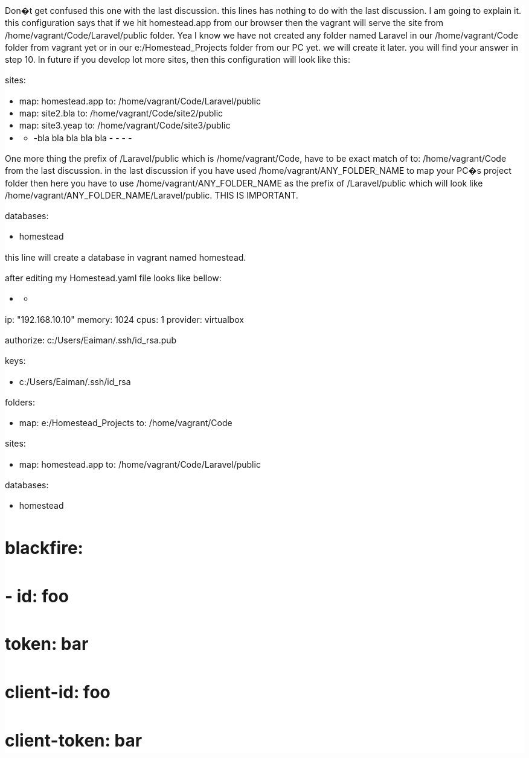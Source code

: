 Don�t get confused this one with the last discussion. this lines has nothing to do with the last discussion. I am going to explain it. this configuration says that if we hit homestead.app from our browser then the vagrant will serve the site from /home/vagrant/Code/Laravel/public folder. Yea I know we have not created any folder named Laravel in our /home/vagrant/Code folder from vagrant yet or in our e:/Homestead_Projects folder from our PC yet. we will create it later. you will find your answer in step 10. In future if you develop lot more sites, then this configuration will look like this:

sites:
 - map: homestead.app
 to: /home/vagrant/Code/Laravel/public
 - map: site2.bla
 to: /home/vagrant/Code/site2/public
 - map: site3.yeap
 to: /home/vagrant/Code/site3/public
 - - -bla bla bla bla bla - - - -

One more thing the prefix of /Laravel/public which is /home/vagrant/Code, have to be exact match of to: /home/vagrant/Code from the last discussion. in the last discussion if you have used /home/vagrant/ANY_FOLDER_NAME to map your PC�s project folder then here you have to use /home/vagrant/ANY_FOLDER_NAME as the prefix of /Laravel/public which will look like /home/vagrant/ANY_FOLDER_NAME/Laravel/public. THIS IS IMPORTANT.

databases:
 - homestead

this line will create a database in vagrant named homestead.

after editing my Homestead.yaml file looks like bellow:

 - -
ip: "192.168.10.10"
memory: 1024
cpus: 1
provider: virtualbox

authorize: c:/Users/Eaiman/.ssh/id_rsa.pub

keys:
 - c:/Users/Eaiman/.ssh/id_rsa

folders:
 - map: e:/Homestead_Projects
 to: /home/vagrant/Code

sites:
 - map: homestead.app
 to: /home/vagrant/Code/Laravel/public

databases:
 - homestead

# blackfire:
# - id: foo
# token: bar
# client-id: foo
# client-token: bar
